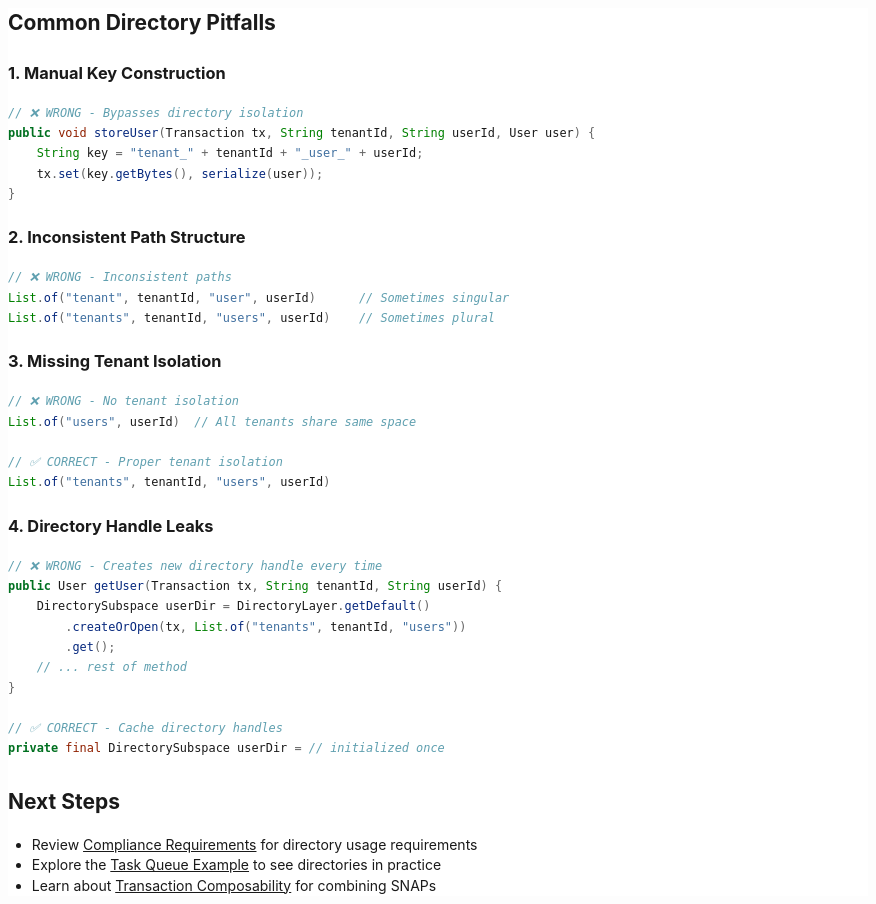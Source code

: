## Common Directory Pitfalls

### 1. Manual Key Construction

```java
// ❌ WRONG - Bypasses directory isolation
public void storeUser(Transaction tx, String tenantId, String userId, User user) {
    String key = "tenant_" + tenantId + "_user_" + userId;
    tx.set(key.getBytes(), serialize(user));
}
```

### 2. Inconsistent Path Structure

```java
// ❌ WRONG - Inconsistent paths
List.of("tenant", tenantId, "user", userId)      // Sometimes singular
List.of("tenants", tenantId, "users", userId)    // Sometimes plural
```

### 3. Missing Tenant Isolation

```java
// ❌ WRONG - No tenant isolation
List.of("users", userId)  // All tenants share same space

// ✅ CORRECT - Proper tenant isolation
List.of("tenants", tenantId, "users", userId)
```

### 4. Directory Handle Leaks

```java
// ❌ WRONG - Creates new directory handle every time
public User getUser(Transaction tx, String tenantId, String userId) {
    DirectorySubspace userDir = DirectoryLayer.getDefault()
        .createOrOpen(tx, List.of("tenants", tenantId, "users"))
        .get();
    // ... rest of method
}

// ✅ CORRECT - Cache directory handles
private final DirectorySubspace userDir = // initialized once
```

## Next Steps

- Review [Compliance Requirements](#requirements-01-compliance) for directory usage requirements
- Explore the [Task Queue Example](#examples-01-task-queue) to see directories in practice
- Learn about [Transaction Composability](#core-concepts-01-transactions) for combining SNAPs